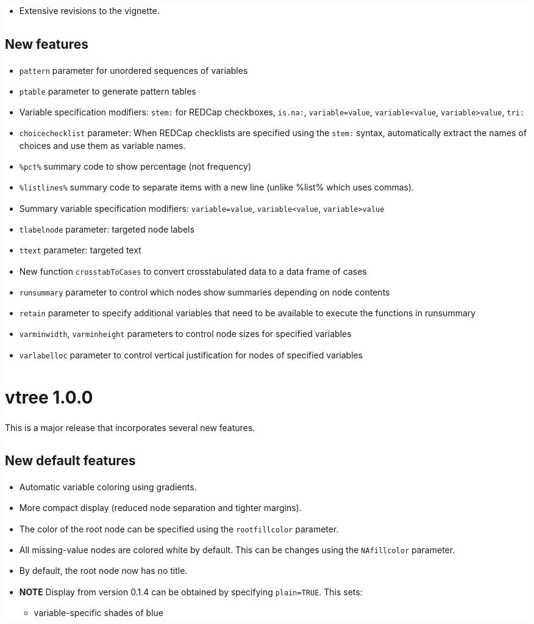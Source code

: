 * Extensive revisions to the vignette.

## New features

* `pattern` parameter for unordered sequences of variables

* `ptable` parameter to generate pattern tables

* Variable specification modifiers: `stem:` for REDCap checkboxes, `is.na:`,
`variable=value`, `variable<value`, `variable>value`, `tri:`

* `choicechecklist` parameter: When REDCap checklists are specified using the `stem:` syntax, 
automatically extract the names of choices and use them as variable names.

* `%pct%` summary code to show percentage (not frequency)

* `%listlines%` summary code to separate items with a new line (unlike %list% which uses commas).

* Summary variable specification modifiers:
`variable=value`, `variable<value`, `variable>value`

* `tlabelnode` parameter: targeted node labels

* `ttext` parameter: targeted text

* New function `crosstabToCases` to convert crosstabulated data to a data frame of cases

* `runsummary` parameter to control which nodes show summaries depending on node contents

* `retain` parameter to specify additional variables that need to be available to execute the functions in runsummary

* `varminwidth`, `varminheight` parameters to control node sizes for specified variables

* `varlabelloc` parameter to control vertical justification for nodes of specified variables


# vtree 1.0.0 

This is a major release that incorporates several new features.


## New default features

* Automatic variable coloring using gradients.

* More compact display (reduced node separation and tighter margins).

* The color of the root node can be specified using the `rootfillcolor` parameter.

* All missing-value nodes are colored white by default.
This can be changes using the `NAfillcolor` parameter.

* By default, the root node now has no title.

* **NOTE** Display from version 0.1.4 can be obtained by specifying `plain=TRUE`.
This sets:

    * variable-specific shades of blue
